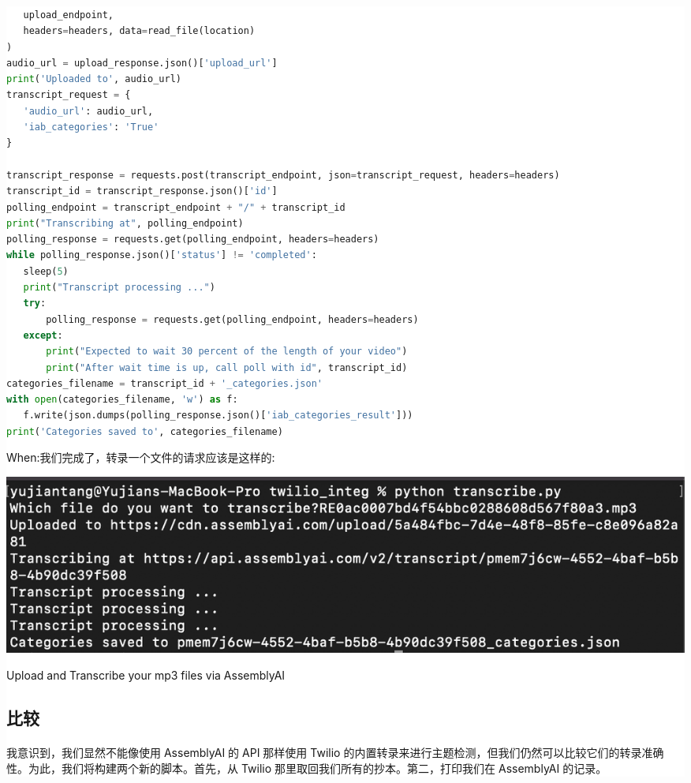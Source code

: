 ```py
   upload_endpoint,
   headers=headers, data=read_file(location)
)
audio_url = upload_response.json()['upload_url']
print('Uploaded to', audio_url)
transcript_request = {
   'audio_url': audio_url,
   'iab_categories': 'True'
}

transcript_response = requests.post(transcript_endpoint, json=transcript_request, headers=headers)
transcript_id = transcript_response.json()['id']
polling_endpoint = transcript_endpoint + "/" + transcript_id
print("Transcribing at", polling_endpoint)
polling_response = requests.get(polling_endpoint, headers=headers)
while polling_response.json()['status'] != 'completed':
   sleep(5)
   print("Transcript processing ...")
   try:
       polling_response = requests.get(polling_endpoint, headers=headers)
   except:
       print("Expected to wait 30 percent of the length of your video")
       print("After wait time is up, call poll with id", transcript_id)
categories_filename = transcript_id + '_categories.json'
with open(categories_filename, 'w') as f:
   f.write(json.dumps(polling_response.json()['iab_categories_result']))
print('Categories saved to', categories_filename)
```

‍When:我们完成了，转录一个文件的请求应该是这样的:

![](img/19dfe0c16a088c717170880a431a5747.png)

Upload and Transcribe your mp3 files via AssemblyAI

## 比较

我意识到，我们显然不能像使用 AssemblyAI 的 API 那样使用 Twilio 的内置转录来进行主题检测，但我们仍然可以比较它们的转录准确性。为此，我们将构建两个新的脚本。首先，从 Twilio 那里取回我们所有的抄本。第二，打印我们在 AssemblyAI 的记录。
